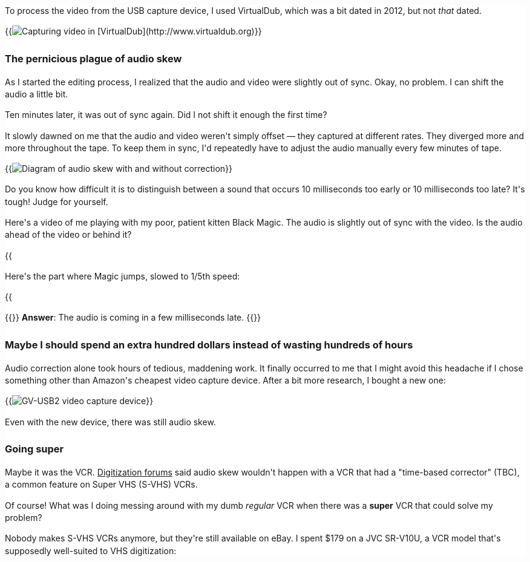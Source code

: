 To process the video from the USB capture device, I used VirtualDub, which was a bit dated in 2012, but not _that_ dated.

{{<img src="virtualdub-capture.jpg" alt="Capturing video in [VirtualDub](http://www.virtualdub.org)" caption="Using VirtualDub to capture raw footage of me reading to my dad at age 4" max-width="650px" has-border="true">}}

### The pernicious plague of audio skew

As I started the editing process, I realized that the audio and video were slightly out of sync. Okay, no problem. I can shift the audio a little bit.

Ten minutes later, it was out of sync again. Did I not shift it enough the first time?

It slowly dawned on me that the audio and video weren't simply offset &mdash; they captured at different rates. They diverged more and more throughout the tape. To keep them in sync, I'd repeatedly have to adjust the audio manually every few minutes of tape.

{{<img src="audio-skew.jpg" alt="Diagram of audio skew with and without correction" max-width="800px" has-border="true" caption="If your video setup captures audio and video at different rates, the only solution is to correct the audio by hand every few minutes.">}}

Do you know how difficult it is to distinguish between a sound that occurs 10 milliseconds too early or 10 milliseconds too late? It's tough! Judge for yourself.

Here's a video of me playing with my poor, patient kitten Black Magic. The audio is slightly out of sync with the video. Is the audio ahead of the video or behind it?

{{<video src="magicjump.mp4" caption="Example of a video clip with audio and video out of sync">}}

Here's the part where Magic jumps, slowed to 1/5th speed:

{{<video src="magicjump-slowmo.mp4" caption="Audio and video out of sync, slowed to 1/5th speed">}}

{{<notice type="info">}}
**Answer**: The audio is coming in a few milliseconds late.
{{</notice>}}

### Maybe I should spend an extra hundred dollars instead of wasting hundreds of hours

Audio correction alone took hours of tedious, maddening work. It finally occurred to me that I might avoid this headache if I chose something other than Amazon's cheapest video capture device. After a bit more research, I bought a new one:

{{<img src="S-Video-capture.jpg" alt="GV-USB2 video capture device" caption="My second attempt at [purchasing a video capture device](https://smile.amazon.com/gp/product/B00428BF1Y/)" max-width="300px">}}

Even with the new device, there was still audio skew.

### Going super

Maybe it was the VCR. [Digitization forums](http://www.digitalfaq.com/guides/video/capture-playback-hardware.htm) said audio skew wouldn't happen with a VCR that had a "time-based corrector" (TBC), a common feature on Super VHS (S-VHS) VCRs.

Of course! What was I doing messing around with my dumb _regular_ VCR when there was a **super** VCR that could solve my problem?

Nobody makes S-VHS VCRs anymore, but they're still available on eBay. I spent $179 on a JVC SR-V10U, a VCR model that's supposedly well-suited to VHS digitization:
